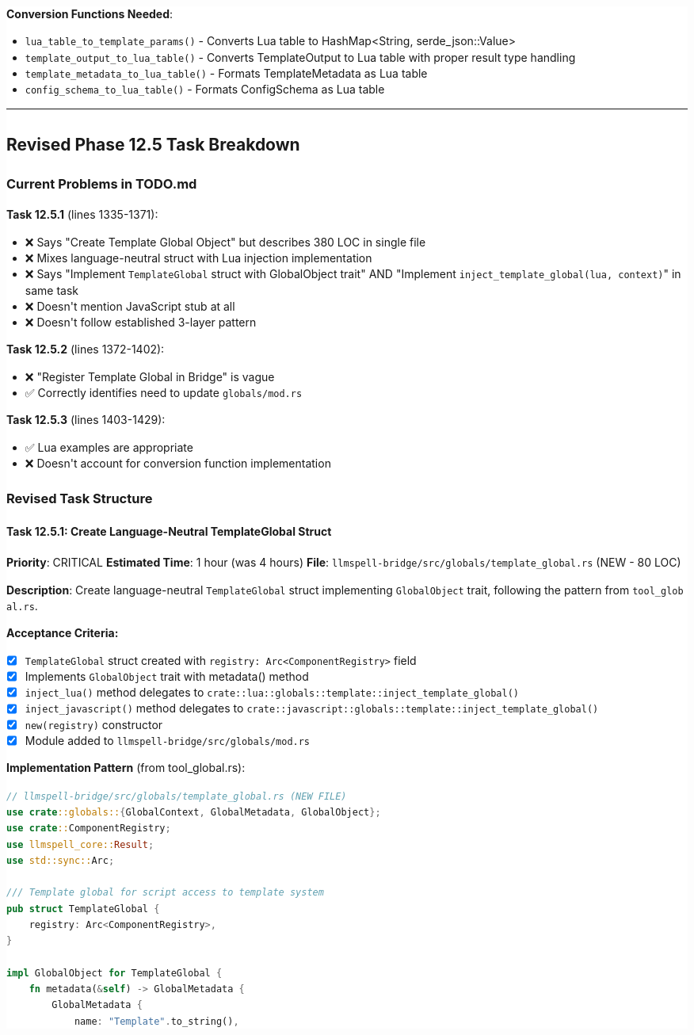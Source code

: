 **Conversion Functions Needed**:
- `lua_table_to_template_params()` - Converts Lua table to HashMap<String, serde_json::Value>
- `template_output_to_lua_table()` - Converts TemplateOutput to Lua table with proper result type handling
- `template_metadata_to_lua_table()` - Formats TemplateMetadata as Lua table
- `config_schema_to_lua_table()` - Formats ConfigSchema as Lua table

---

## Revised Phase 12.5 Task Breakdown

### Current Problems in TODO.md

**Task 12.5.1** (lines 1335-1371):
- ❌ Says "Create Template Global Object" but describes 380 LOC in single file
- ❌ Mixes language-neutral struct with Lua injection implementation
- ❌ Says "Implement `TemplateGlobal` struct with GlobalObject trait" AND "Implement `inject_template_global(lua, context)`" in same task
- ❌ Doesn't mention JavaScript stub at all
- ❌ Doesn't follow established 3-layer pattern

**Task 12.5.2** (lines 1372-1402):
- ❌ "Register Template Global in Bridge" is vague
- ✅ Correctly identifies need to update `globals/mod.rs`

**Task 12.5.3** (lines 1403-1429):
- ✅ Lua examples are appropriate
- ❌ Doesn't account for conversion function implementation

### Revised Task Structure

#### **Task 12.5.1: Create Language-Neutral TemplateGlobal Struct**
**Priority**: CRITICAL
**Estimated Time**: 1 hour (was 4 hours)
**File**: `llmspell-bridge/src/globals/template_global.rs` (NEW - 80 LOC)

**Description**: Create language-neutral `TemplateGlobal` struct implementing `GlobalObject` trait, following the pattern from `tool_global.rs`.

**Acceptance Criteria:**
- [x] `TemplateGlobal` struct created with `registry: Arc<ComponentRegistry>` field
- [x] Implements `GlobalObject` trait with metadata() method
- [x] `inject_lua()` method delegates to `crate::lua::globals::template::inject_template_global()`
- [x] `inject_javascript()` method delegates to `crate::javascript::globals::template::inject_template_global()`
- [x] `new(registry)` constructor
- [x] Module added to `llmspell-bridge/src/globals/mod.rs`

**Implementation Pattern** (from tool_global.rs):
```rust
// llmspell-bridge/src/globals/template_global.rs (NEW FILE)
use crate::globals::{GlobalContext, GlobalMetadata, GlobalObject};
use crate::ComponentRegistry;
use llmspell_core::Result;
use std::sync::Arc;

/// Template global for script access to template system
pub struct TemplateGlobal {
    registry: Arc<ComponentRegistry>,
}

impl GlobalObject for TemplateGlobal {
    fn metadata(&self) -> GlobalMetadata {
        GlobalMetadata {
            name: "Template".to_string(),
```
